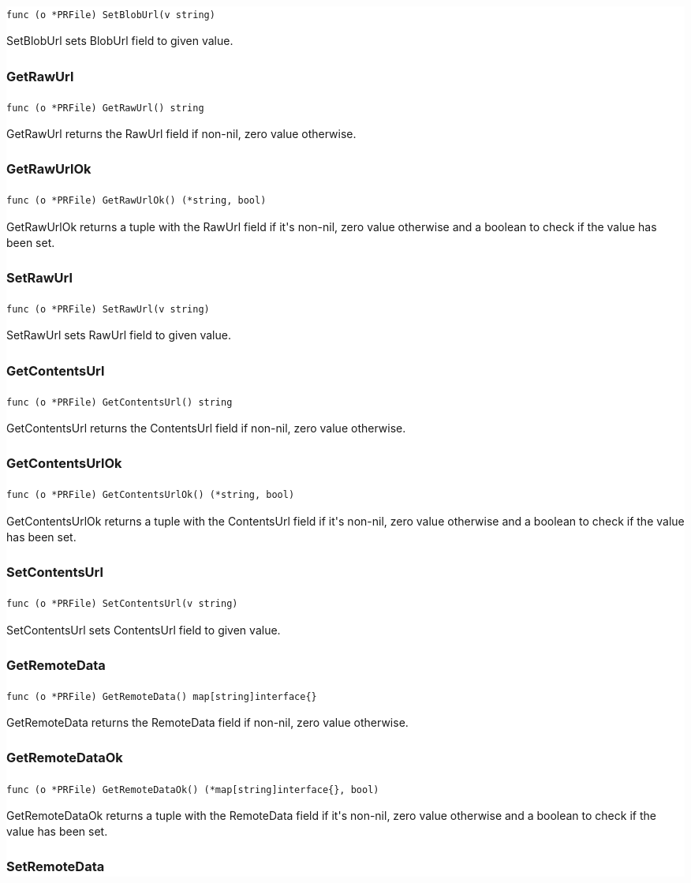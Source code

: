 `func (o *PRFile) SetBlobUrl(v string)`

SetBlobUrl sets BlobUrl field to given value.


### GetRawUrl

`func (o *PRFile) GetRawUrl() string`

GetRawUrl returns the RawUrl field if non-nil, zero value otherwise.

### GetRawUrlOk

`func (o *PRFile) GetRawUrlOk() (*string, bool)`

GetRawUrlOk returns a tuple with the RawUrl field if it's non-nil, zero value otherwise
and a boolean to check if the value has been set.

### SetRawUrl

`func (o *PRFile) SetRawUrl(v string)`

SetRawUrl sets RawUrl field to given value.


### GetContentsUrl

`func (o *PRFile) GetContentsUrl() string`

GetContentsUrl returns the ContentsUrl field if non-nil, zero value otherwise.

### GetContentsUrlOk

`func (o *PRFile) GetContentsUrlOk() (*string, bool)`

GetContentsUrlOk returns a tuple with the ContentsUrl field if it's non-nil, zero value otherwise
and a boolean to check if the value has been set.

### SetContentsUrl

`func (o *PRFile) SetContentsUrl(v string)`

SetContentsUrl sets ContentsUrl field to given value.


### GetRemoteData

`func (o *PRFile) GetRemoteData() map[string]interface{}`

GetRemoteData returns the RemoteData field if non-nil, zero value otherwise.

### GetRemoteDataOk

`func (o *PRFile) GetRemoteDataOk() (*map[string]interface{}, bool)`

GetRemoteDataOk returns a tuple with the RemoteData field if it's non-nil, zero value otherwise
and a boolean to check if the value has been set.

### SetRemoteData
